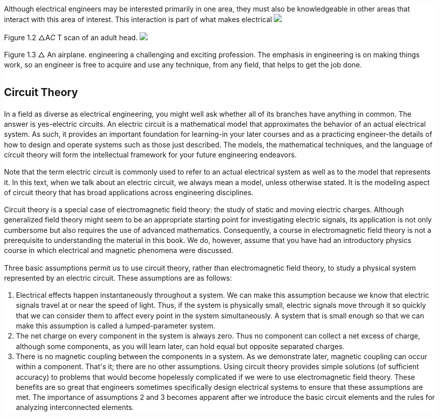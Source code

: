 Although electrical engineers may be interested primarily in one area, they must also be knowledgeable in other areas that interact with this area of interest. This interaction is part of what makes electrical
![](https://cdn.mathpix.com/cropped/2024_11_08_f5dec66244cc46130d06g-004.jpg?height=407&width=564&top_left_y=1146&top_left_x=1445)

Figure 1.2 $\triangle \mathrm{A} C \mathrm{~T}$ scan of an adult head.
![](https://cdn.mathpix.com/cropped/2024_11_08_f5dec66244cc46130d06g-004.jpg?height=956&width=680&top_left_y=1650&top_left_x=1396)

Figure 1.3 $\triangle$ An airplane.
engineering a challenging and exciting profession. The emphasis in engineering is on making things work, so an engineer is free to acquire and use any technique, from any field, that helps to get the job done.

## Circuit Theory

In a field as diverse as electrical engineering, you might well ask whether all of its branches have anything in common. The answer is yes-electric circuits. An electric circuit is a mathematical model that approximates the behavior of an actual electrical system. As such, it provides an important foundation for learning-in your later courses and as a practicing engineer-the details of how to design and operate systems such as those just described. The models, the mathematical techniques, and the language of circuit theory will form the intellectual framework for your future engineering endeavors.

Note that the term electric circuit is commonly used to refer to an actual electrical system as well as to the model that represents it. In this text, when we talk about an electric circuit, we always mean a model, unless otherwise stated. It is the modeling aspect of circuit theory that has broad applications across engineering disciplines.

Circuit theory is a special case of electromagnetic field theory: the study of static and moving electric charges. Although generalized field theory might seem to be an appropriate starting point for investigating electric signals, its application is not only cumbersome but also requires the use of advanced mathematics. Consequently, a course in electromagnetic field theory is not a prerequisite to understanding the material in this book. We do, however, assume that you have had an introductory physics course in which electrical and magnetic phenomena were discussed.

Three basic assumptions permit us to use circuit theory, rather than electromagnetic field theory, to study a physical system represented by an electric circuit. These assumptions are as follows:

1. Electrical effects happen instantaneously throughout a system. We can make this assumption because we know that electric signals travel at or near the speed of light. Thus, if the system is physically small, electric signals move through it so quickly that we can consider them to affect every point in the system simultaneously. A system that is small enough so that we can make this assumption is called a lumped-parameter system.
2. The net charge on every component in the system is always zero. Thus no component can collect a net excess of charge, although some components, as you will learn later, can hold equal but opposite separated charges.
3. There is no magnetic coupling between the components in a system. As we demonstrate later, magnetic coupling can occur within a component.
That's it; there are no other assumptions. Using circuit theory provides simple solutions (of sufficient accuracy) to problems that would become hopelessly complicated if we were to use electromagnetic field theory. These benefits are so great that engineers sometimes specifically design electrical systems to ensure that these assumptions are met. The importance of assumptions 2 and 3 becomes apparent after we introduce the basic circuit elements and the rules for analyzing interconnected elements.
